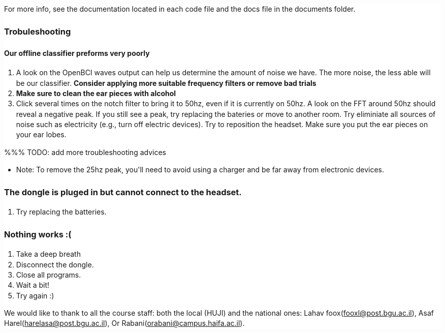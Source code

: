 For more info, see the documentation located in each code file and the docs file in the documents folder.

### Trobuleshooting

#### Our offline classifier preforms very poorly
1. A look on the OpenBCI waves output can help us determine the amount of noise we have. The more
   noise, the less able will be our classifier. **Consider applying more suitable frequency filters or remove bad trials**
2. **Make sure to clean the ear pieces with alcohol**
3. Click several times on the notch filter to bring it to 50hz, even if it is currently on 50hz.
   A look on the FFT around 50hz should reveal a negative peak. If you still see a peak, try replacing the bateries or
   move to another room. Try eliminiate all sources of noise such as electricity (e.g., turn off electric devices). Try to reposition the headset.
   Make sure you put the ear pieces on your ear lobes.

%%% TODO: add more troubleshooting advices

* Note: To remove the 25hz peak, you'll need to avoid using a charger and be far away from electronic devices.

### The dongle is pluged in but cannot connect to the headset.
1. Try replacing the batteries.

### Nothing works :(
1. Take a deep breath
2. Disconnect the dongle.
3. Close all programs.
4. Wait a bit!
5. Try again :)


We would like to thank to all the course staff: both the local (HUJI) and the national ones: Lahav foox(fooxl@post.bgu.ac.il), Asaf Harel(harelasa@post.bgu.ac.il), Or Rabani(orabani@campus.haifa.ac.il).

